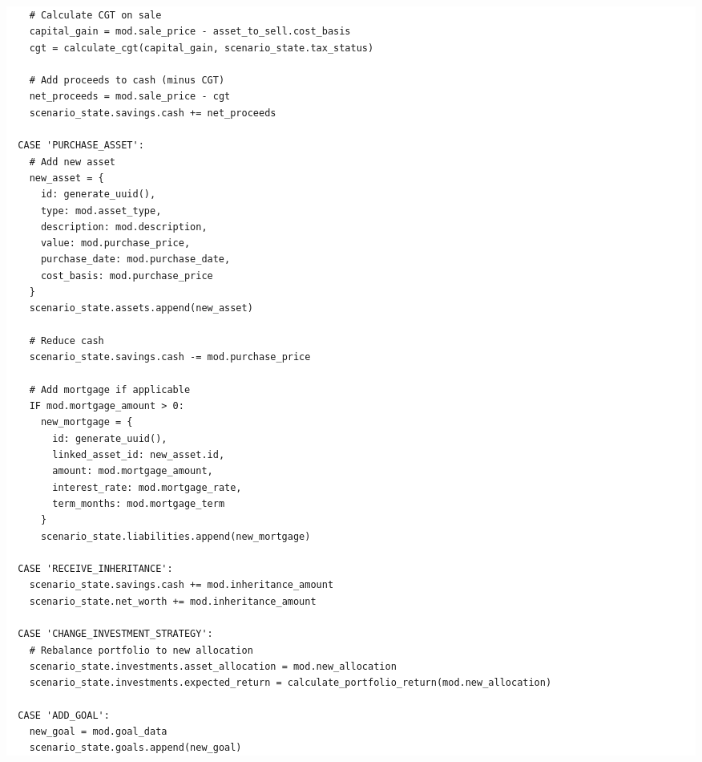        # Calculate CGT on sale
        capital_gain = mod.sale_price - asset_to_sell.cost_basis
        cgt = calculate_cgt(capital_gain, scenario_state.tax_status)
        
        # Add proceeds to cash (minus CGT)
        net_proceeds = mod.sale_price - cgt
        scenario_state.savings.cash += net_proceeds
      
      CASE 'PURCHASE_ASSET':
        # Add new asset
        new_asset = {
          id: generate_uuid(),
          type: mod.asset_type,
          description: mod.description,
          value: mod.purchase_price,
          purchase_date: mod.purchase_date,
          cost_basis: mod.purchase_price
        }
        scenario_state.assets.append(new_asset)
        
        # Reduce cash
        scenario_state.savings.cash -= mod.purchase_price
        
        # Add mortgage if applicable
        IF mod.mortgage_amount > 0:
          new_mortgage = {
            id: generate_uuid(),
            linked_asset_id: new_asset.id,
            amount: mod.mortgage_amount,
            interest_rate: mod.mortgage_rate,
            term_months: mod.mortgage_term
          }
          scenario_state.liabilities.append(new_mortgage)
      
      CASE 'RECEIVE_INHERITANCE':
        scenario_state.savings.cash += mod.inheritance_amount
        scenario_state.net_worth += mod.inheritance_amount
      
      CASE 'CHANGE_INVESTMENT_STRATEGY':
        # Rebalance portfolio to new allocation
        scenario_state.investments.asset_allocation = mod.new_allocation
        scenario_state.investments.expected_return = calculate_portfolio_return(mod.new_allocation)
      
      CASE 'ADD_GOAL':
        new_goal = mod.goal_data
        scenario_state.goals.append(new_goal)
      